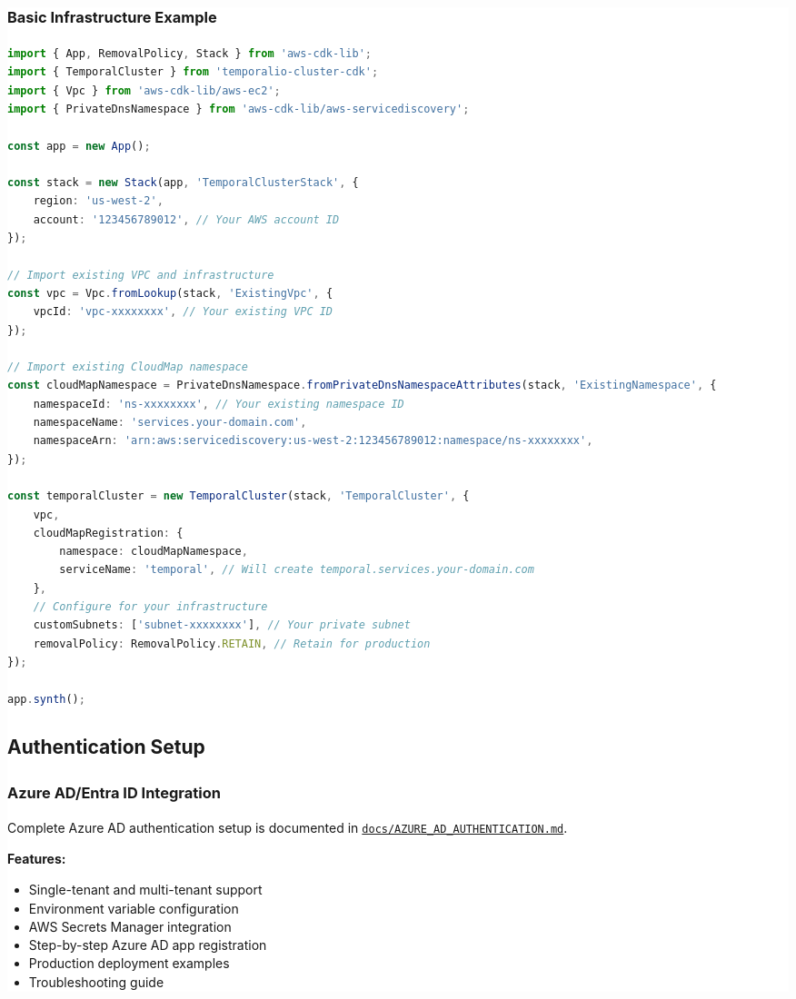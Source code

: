 ### Basic Infrastructure Example

```typescript
import { App, RemovalPolicy, Stack } from 'aws-cdk-lib';
import { TemporalCluster } from 'temporalio-cluster-cdk';
import { Vpc } from 'aws-cdk-lib/aws-ec2';
import { PrivateDnsNamespace } from 'aws-cdk-lib/aws-servicediscovery';

const app = new App();

const stack = new Stack(app, 'TemporalClusterStack', {
    region: 'us-west-2',
    account: '123456789012', // Your AWS account ID
});

// Import existing VPC and infrastructure
const vpc = Vpc.fromLookup(stack, 'ExistingVpc', {
    vpcId: 'vpc-xxxxxxxx', // Your existing VPC ID
});

// Import existing CloudMap namespace
const cloudMapNamespace = PrivateDnsNamespace.fromPrivateDnsNamespaceAttributes(stack, 'ExistingNamespace', {
    namespaceId: 'ns-xxxxxxxx', // Your existing namespace ID
    namespaceName: 'services.your-domain.com',
    namespaceArn: 'arn:aws:servicediscovery:us-west-2:123456789012:namespace/ns-xxxxxxxx',
});

const temporalCluster = new TemporalCluster(stack, 'TemporalCluster', {
    vpc,
    cloudMapRegistration: {
        namespace: cloudMapNamespace,
        serviceName: 'temporal', // Will create temporal.services.your-domain.com
    },
    // Configure for your infrastructure
    customSubnets: ['subnet-xxxxxxxx'], // Your private subnet
    removalPolicy: RemovalPolicy.RETAIN, // Retain for production
});

app.synth();
```

## Authentication Setup

### Azure AD/Entra ID Integration

Complete Azure AD authentication setup is documented in [`docs/AZURE_AD_AUTHENTICATION.md`](docs/AZURE_AD_AUTHENTICATION.md).

**Features:**
- Single-tenant and multi-tenant support
- Environment variable configuration
- AWS Secrets Manager integration
- Step-by-step Azure AD app registration
- Production deployment examples
- Troubleshooting guide
